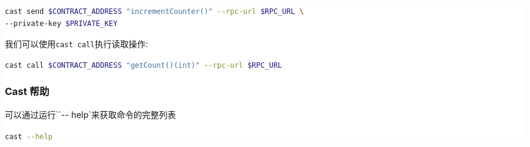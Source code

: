 ```sh
cast send $CONTRACT_ADDRESS "incrementCounter()" --rpc-url $RPC_URL \
--private-key $PRIVATE_KEY 
```

我们可以使用`cast call`执行读取操作:

```sh
cast call $CONTRACT_ADDRESS "getCount()(int)" --rpc-url $RPC_URL
```

### Cast 帮助

可以通过运行``-- help`来获取命令的完整列表

```sh
cast --help
```